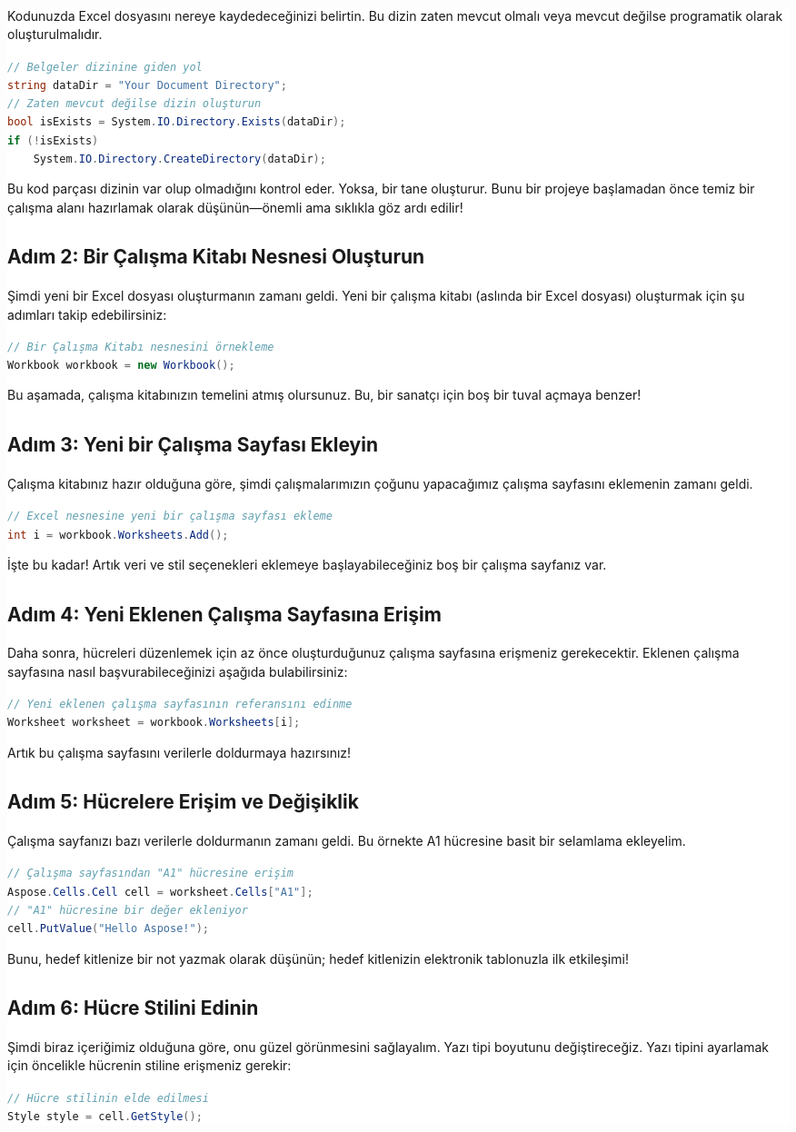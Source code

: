 Kodunuzda Excel dosyasını nereye kaydedeceğinizi belirtin. Bu dizin zaten mevcut olmalı veya mevcut değilse programatik olarak oluşturulmalıdır. 
```csharp
// Belgeler dizinine giden yol
string dataDir = "Your Document Directory";
// Zaten mevcut değilse dizin oluşturun
bool isExists = System.IO.Directory.Exists(dataDir);
if (!isExists)
    System.IO.Directory.CreateDirectory(dataDir);
```
Bu kod parçası dizinin var olup olmadığını kontrol eder. Yoksa, bir tane oluşturur. Bunu bir projeye başlamadan önce temiz bir çalışma alanı hazırlamak olarak düşünün—önemli ama sıklıkla göz ardı edilir!
## Adım 2: Bir Çalışma Kitabı Nesnesi Oluşturun
Şimdi yeni bir Excel dosyası oluşturmanın zamanı geldi. 
Yeni bir çalışma kitabı (aslında bir Excel dosyası) oluşturmak için şu adımları takip edebilirsiniz:
```csharp
// Bir Çalışma Kitabı nesnesini örnekleme
Workbook workbook = new Workbook();
```
Bu aşamada, çalışma kitabınızın temelini atmış olursunuz. Bu, bir sanatçı için boş bir tuval açmaya benzer!
## Adım 3: Yeni bir Çalışma Sayfası Ekleyin
Çalışma kitabınız hazır olduğuna göre, şimdi çalışmalarımızın çoğunu yapacağımız çalışma sayfasını eklemenin zamanı geldi.
```csharp
// Excel nesnesine yeni bir çalışma sayfası ekleme
int i = workbook.Worksheets.Add();
```
İşte bu kadar! Artık veri ve stil seçenekleri eklemeye başlayabileceğiniz boş bir çalışma sayfanız var.
## Adım 4: Yeni Eklenen Çalışma Sayfasına Erişim
Daha sonra, hücreleri düzenlemek için az önce oluşturduğunuz çalışma sayfasına erişmeniz gerekecektir.
Eklenen çalışma sayfasına nasıl başvurabileceğinizi aşağıda bulabilirsiniz:
```csharp
// Yeni eklenen çalışma sayfasının referansını edinme
Worksheet worksheet = workbook.Worksheets[i];
```
Artık bu çalışma sayfasını verilerle doldurmaya hazırsınız!
## Adım 5: Hücrelere Erişim ve Değişiklik
Çalışma sayfanızı bazı verilerle doldurmanın zamanı geldi.
Bu örnekte A1 hücresine basit bir selamlama ekleyelim. 
```csharp
// Çalışma sayfasından "A1" hücresine erişim
Aspose.Cells.Cell cell = worksheet.Cells["A1"];
// "A1" hücresine bir değer ekleniyor
cell.PutValue("Hello Aspose!");
```
Bunu, hedef kitlenize bir not yazmak olarak düşünün; hedef kitlenizin elektronik tablonuzla ilk etkileşimi!
## Adım 6: Hücre Stilini Edinin 
Şimdi biraz içeriğimiz olduğuna göre, onu güzel görünmesini sağlayalım. Yazı tipi boyutunu değiştireceğiz.
Yazı tipini ayarlamak için öncelikle hücrenin stiline erişmeniz gerekir:
```csharp
// Hücre stilinin elde edilmesi
Style style = cell.GetStyle();
```